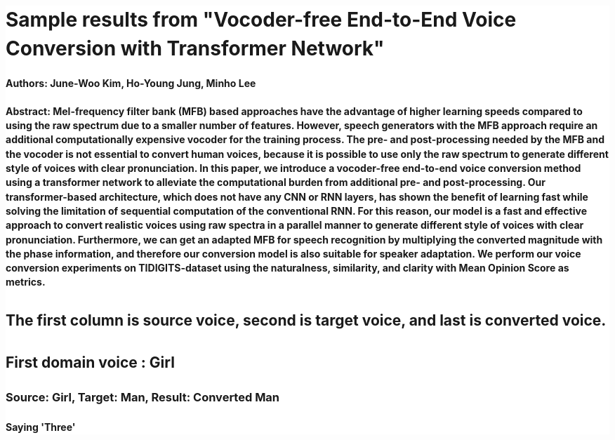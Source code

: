 # Sample results from "Vocoder-free End-to-End Voice Conversion with Transformer Network"


#### Authors: June-Woo Kim, Ho-Young Jung, Minho Lee

#### Abstract: Mel-frequency filter bank (MFB) based approaches have the advantage of higher learning speeds compared to using the raw spectrum due to a smaller number of features. However, speech generators with the MFB approach require an additional computationally expensive vocoder for the training process. The pre- and post-processing needed by the MFB and the vocoder is not essential to convert human voices, because it is possible to use only the raw spectrum to generate different style of voices with clear pronunciation. In this paper, we introduce a vocoder-free end-to-end voice conversion method using a transformer network to alleviate the computational burden from additional pre- and post-processing. Our transformer-based architecture, which does not have any CNN or RNN layers, has shown the benefit of learning fast while solving the limitation of sequential computation of the conventional RNN. For this reason, our model is a fast and effective approach to convert realistic voices using raw spectra in a parallel manner to generate different style of voices with clear pronunciation. Furthermore, we can get an adapted MFB for speech recognition by multiplying the converted magnitude with the phase information, and therefore our conversion model is also suitable for speaker adaptation. We perform our voice conversion experiments on TIDIGITS-dataset using the naturalness, similarity, and clarity with Mean Opinion Score as metrics.


## The first column is source voice, second is target voice, and last is converted voice.

## First domain voice : Girl

### Source: Girl, Target: Man, Result: Converted Man

#### Saying 'Three'

<audio controls="controls">
  Girl to Man (source)
  <source type="audio/wav" src="./conversion_results/G2M_S1(three).wav"></source>
  <p>source.</p>
</audio>

<audio controls="controls">
  Girl to Man (target)
  <source type="audio/wav" src="./conversion_results/G2M_T1(three).wav"></source>
  <p>target.</p>
</audio>
